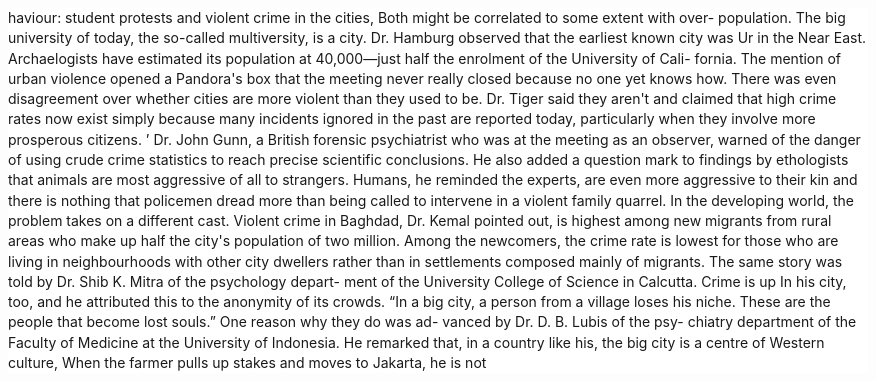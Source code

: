 haviour: student protests and violent 
crime in the cities, Both might be 
correlated to some extent with over- 
population. The big university of 
today, the so-called multiversity, is a 
city. Dr. Hamburg observed that the 
earliest known city was Ur in the Near 
East. Archaelogists have estimated 
its population at 40,000—just half the 
enrolment of the University of Cali- 
fornia. 
The mention of urban violence 
opened a Pandora's box that the 
meeting never really closed because 
no one yet knows how. There was 
even disagreement over whether cities 
are more violent than they used to be. 
Dr. Tiger said they aren't and claimed 
that high crime rates now exist simply 
because many incidents ignored in the 
past are reported today, particularly 
when they involve more prosperous 
citizens. ’ 
Dr. John Gunn, a British forensic 
psychiatrist who was at the meeting 
as an observer, warned of the danger 
of using crude crime statistics to reach 
precise scientific conclusions. He 
also added a question mark to findings 
by ethologists that animals are most 
aggressive of all to strangers. Humans, 
he reminded the experts, are even 
more aggressive to their kin and there 
is nothing that policemen dread more 
than being called to intervene in a 
violent family quarrel. 
In the developing world, the problem 
takes on a different cast. Violent 
crime in Baghdad, Dr. Kemal pointed 
out, is highest among new migrants 
from rural areas who make up half the 
city's population of two million. 
Among the newcomers, the crime rate 
is lowest for those who are living 
in neighbourhoods with other city 
dwellers rather than in settlements 
composed mainly of migrants. 
The same story was told by Dr. 
Shib K. Mitra of the psychology depart- 
ment of the University College of 
Science in Calcutta. Crime is up In 
his city, too, and he attributed this to 
the anonymity of its crowds. “In a 
big city, a person from a village loses 
his niche. These are the people that 
become lost souls.” 
One reason why they do was ad- 
vanced by Dr. D. B. Lubis of the psy- 
chiatry department of the Faculty of 
Medicine at the University of Indonesia. 
He remarked that, in a country like his, 
the big city is a centre of Western 
culture, When the farmer pulls up 
stakes and moves to Jakarta, he is not 